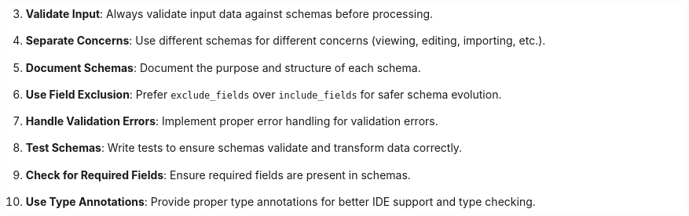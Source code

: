 3. **Validate Input**: Always validate input data against schemas before processing.

4. **Separate Concerns**: Use different schemas for different concerns (viewing, editing, importing, etc.).

5. **Document Schemas**: Document the purpose and structure of each schema.

6. **Use Field Exclusion**: Prefer `exclude_fields` over `include_fields` for safer schema evolution.

7. **Handle Validation Errors**: Implement proper error handling for validation errors.

8. **Test Schemas**: Write tests to ensure schemas validate and transform data correctly.

9. **Check for Required Fields**: Ensure required fields are present in schemas.

10. **Use Type Annotations**: Provide proper type annotations for better IDE support and type checking.